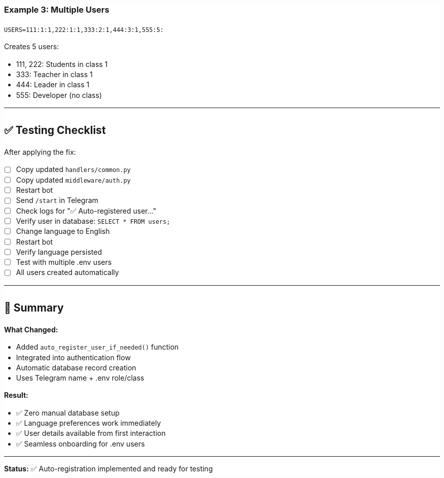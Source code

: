 ### Example 3: Multiple Users
```env
USERS=111:1:1,222:1:1,333:2:1,444:3:1,555:5:
```
Creates 5 users:
- 111, 222: Students in class 1
- 333: Teacher in class 1
- 444: Leader in class 1
- 555: Developer (no class)

---

## ✅ Testing Checklist

After applying the fix:

- [ ] Copy updated `handlers/common.py`
- [ ] Copy updated `middleware/auth.py`
- [ ] Restart bot
- [ ] Send `/start` in Telegram
- [ ] Check logs for "✅ Auto-registered user..."
- [ ] Verify user in database: `SELECT * FROM users;`
- [ ] Change language to English
- [ ] Restart bot
- [ ] Verify language persisted
- [ ] Test with multiple .env users
- [ ] All users created automatically

---

## 🎉 Summary

**What Changed:**
- Added `auto_register_user_if_needed()` function
- Integrated into authentication flow
- Automatic database record creation
- Uses Telegram name + .env role/class

**Result:**
- ✅ Zero manual database setup
- ✅ Language preferences work immediately
- ✅ User details available from first interaction
- ✅ Seamless onboarding for .env users

---

**Status:** ✅ Auto-registration implemented and ready for testing

